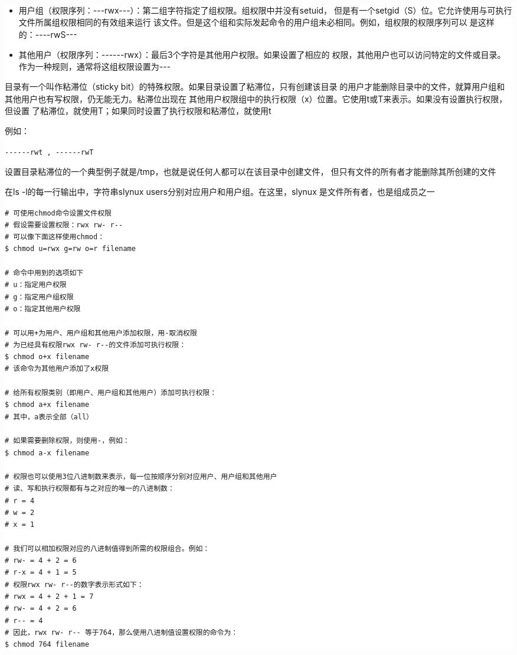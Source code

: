 - 用户组（权限序列：---rwx---）：第二组字符指定了组权限。组权限中并没有setuid，
但是有一个setgid（S）位。它允许使用与可执行文件所属组权限相同的有效组来运行
该文件。但是这个组和实际发起命令的用户组未必相同。例如，组权限的权限序列可以
是这样的：----rwS---

- 其他用户（权限序列：------rwx）：最后3个字符是其他用户权限。如果设置了相应的
权限，其他用户也可以访问特定的文件或目录。作为一种规则，通常将这组权限设置为---

目录有一个叫作粘滞位（sticky bit）的特殊权限。如果目录设置了粘滞位，只有创建该目录
的用户才能删除目录中的文件，就算用户组和其他用户也有写权限，仍无能无力。粘滞位出现在
其他用户权限组中的执行权限（x）位置。它使用t或T来表示。如果没有设置执行权限，但设置
了粘滞位，就使用T；如果同时设置了执行权限和粘滞位，就使用t

例如：

```shell
------rwt , ------rwT 
```

设置目录粘滞位的一个典型例子就是/tmp，也就是说任何人都可以在该目录中创建文件，
但只有文件的所有者才能删除其所创建的文件

在ls -l的每一行输出中，字符串slynux users分别对应用户和用户组。在这里，slynux
是文件所有者，也是组成员之一

```shell
# 可使用chmod命令设置文件权限
# 假设需要设置权限：rwx rw- r--
# 可以像下面这样使用chmod：
$ chmod u=rwx g=rw o=r filename

# 命令中用到的选项如下
# u：指定用户权限
# g：指定用户组权限
# o：指定其他用户权限

# 可以用+为用户、用户组和其他用户添加权限，用-取消权限
# 为已经具有权限rwx rw- r--的文件添加可执行权限：
$ chmod o+x filename 
# 该命令为其他用户添加了x权限

# 给所有权限类别（即用户、用户组和其他用户）添加可执行权限：
$ chmod a+x filename 
# 其中，a表示全部（all）

# 如果需要删除权限，则使用-，例如：
$ chmod a-x filename 

# 权限也可以使用3位八进制数来表示，每一位按顺序分别对应用户、用户组和其他用户
# 读、写和执行权限都有与之对应的唯一的八进制数：
# r = 4
# w = 2
# x = 1

# 我们可以相加权限对应的八进制值得到所需的权限组合。例如：
# rw- = 4 + 2 = 6 
# r-x = 4 + 1 = 5 
# 权限rwx rw- r--的数字表示形式如下：
# rwx = 4 + 2 + 1 = 7 
# rw- = 4 + 2 = 6 
# r-- = 4 
# 因此，rwx rw- r-- 等于764，那么使用八进制值设置权限的命令为：
$ chmod 764 filename
```
